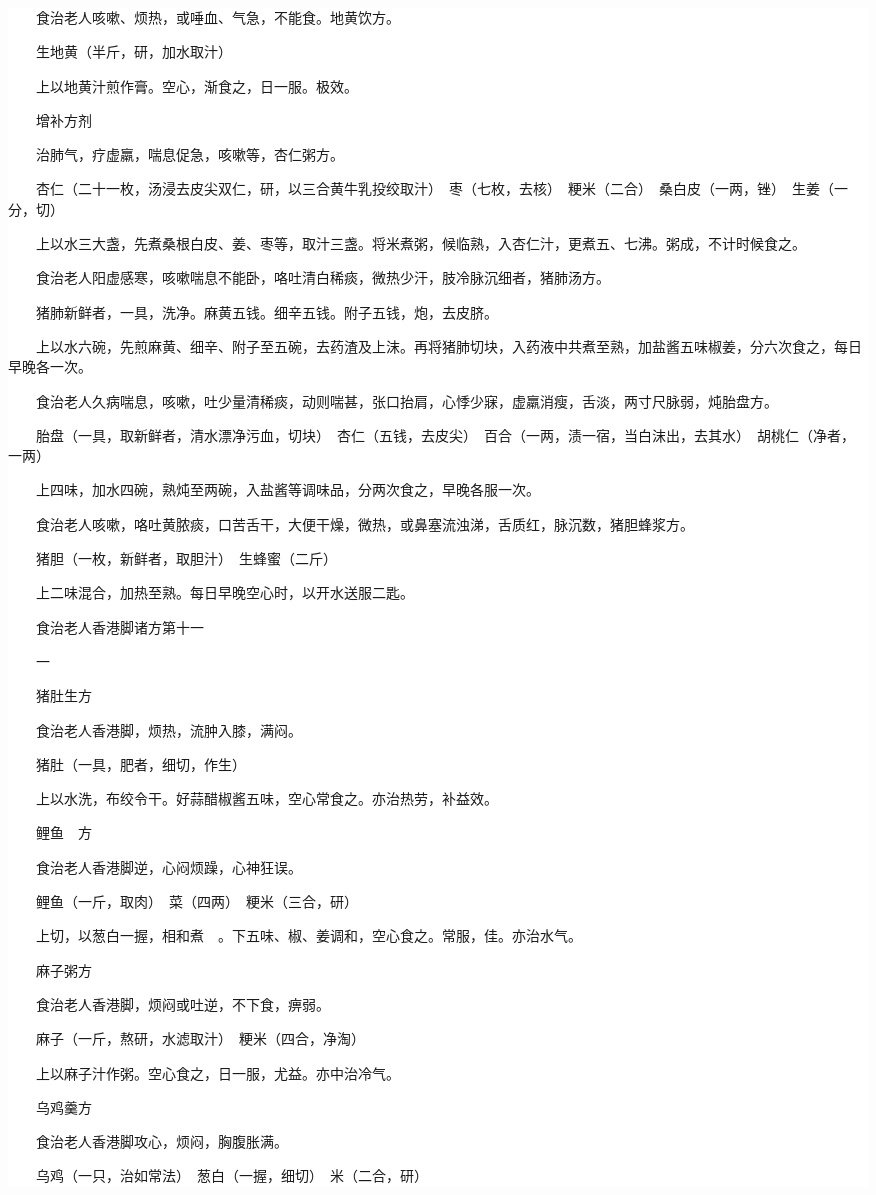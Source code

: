 
　　食治老人咳嗽、烦热，或唾血、气急，不能食。地黄饮方。

　　生地黄（半斤，研，加水取汁）

　　上以地黄汁煎作膏。空心，渐食之，日一服。极效。

　　增补方剂

　　治肺气，疗虚羸，喘息促急，咳嗽等，杏仁粥方。

　　杏仁（二十一枚，汤浸去皮尖双仁，研，以三合黄牛乳投绞取汁）　枣（七枚，去核）　粳米（二合）　桑白皮（一两，锉）　生姜（一分，切）

　　上以水三大盏，先煮桑根白皮、姜、枣等，取汁三盏。将米煮粥，候临熟，入杏仁汁，更煮五、七沸。粥成，不计时候食之。

　　食治老人阳虚感寒，咳嗽喘息不能卧，咯吐清白稀痰，微热少汗，肢冷脉沉细者，猪肺汤方。

　　猪肺新鲜者，一具，洗净。麻黄五钱。细辛五钱。附子五钱，炮，去皮脐。

　　上以水六碗，先煎麻黄、细辛、附子至五碗，去药渣及上沫。再将猪肺切块，入药液中共煮至熟，加盐酱五味椒姜，分六次食之，每日早晚各一次。

　　食治老人久病喘息，咳嗽，吐少量清稀痰，动则喘甚，张口抬肩，心悸少寐，虚羸消瘦，舌淡，两寸尺脉弱，炖胎盘方。

　　胎盘（一具，取新鲜者，清水漂净污血，切块）　杏仁（五钱，去皮尖）　百合（一两，渍一宿，当白沫出，去其水）　胡桃仁（净者，一两）

　　上四味，加水四碗，熟炖至两碗，入盐酱等调味品，分两次食之，早晚各服一次。

　　食治老人咳嗽，咯吐黄脓痰，口苦舌干，大便干燥，微热，或鼻塞流浊涕，舌质红，脉沉数，猪胆蜂浆方。

　　猪胆（一枚，新鲜者，取胆汁）　生蜂蜜（二斤）

　　上二味混合，加热至熟。每日早晚空心时，以开水送服二匙。

　　食治老人香港脚诸方第十一

　　一

　　猪肚生方

　　食治老人香港脚，烦热，流肿入膝，满闷。

　　猪肚（一具，肥者，细切，作生）

　　上以水洗，布绞令干。好蒜醋椒酱五味，空心常食之。亦治热劳，补益效。

　　鲤鱼　方

　　食治老人香港脚逆，心闷烦躁，心神狂误。

　　鲤鱼（一斤，取肉）　菜（四两）　粳米（三合，研）

　　上切，以葱白一握，相和煮　。下五味、椒、姜调和，空心食之。常服，佳。亦治水气。

　　麻子粥方

　　食治老人香港脚，烦闷或吐逆，不下食，痹弱。

　　麻子（一斤，熬研，水滤取汁）　粳米（四合，净淘）

　　上以麻子汁作粥。空心食之，日一服，尤益。亦中治冷气。

　　乌鸡羹方

　　食治老人香港脚攻心，烦闷，胸腹胀满。

　　乌鸡（一只，治如常法）　葱白（一握，细切）　米（二合，研）
